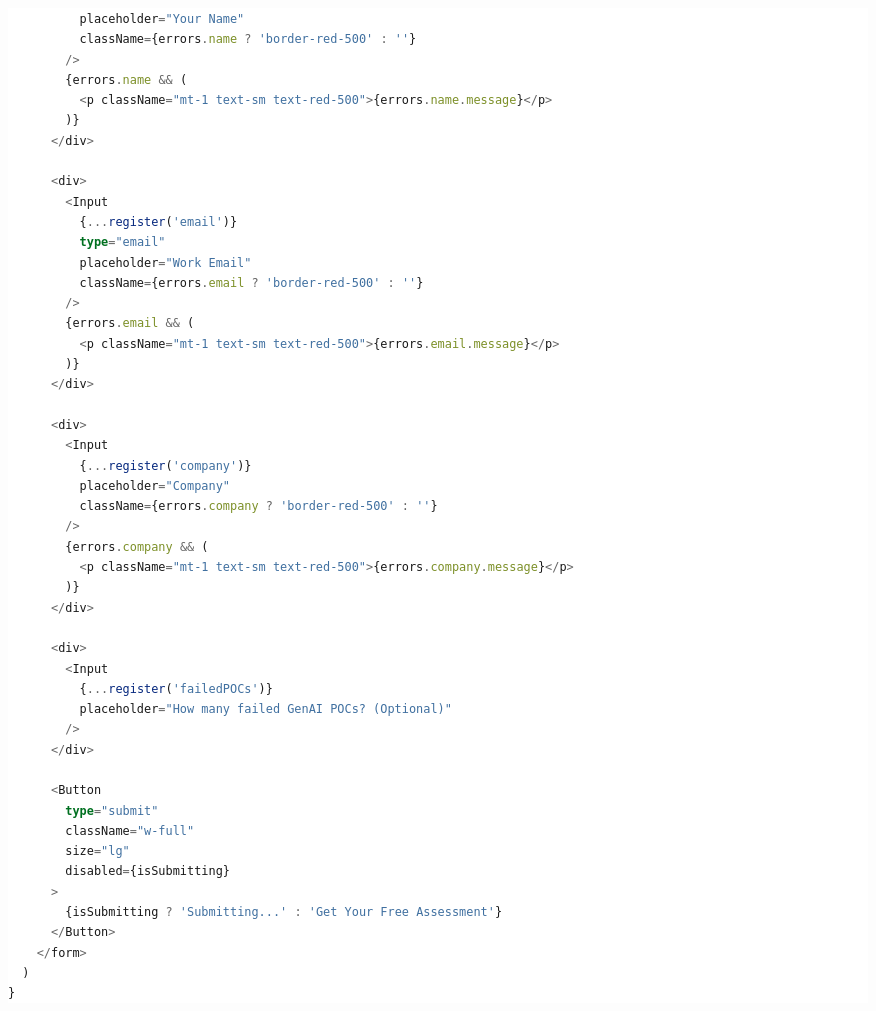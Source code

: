 ```typescript
          placeholder="Your Name"
          className={errors.name ? 'border-red-500' : ''}
        />
        {errors.name && (
          <p className="mt-1 text-sm text-red-500">{errors.name.message}</p>
        )}
      </div>
      
      <div>
        <Input
          {...register('email')}
          type="email"
          placeholder="Work Email"
          className={errors.email ? 'border-red-500' : ''}
        />
        {errors.email && (
          <p className="mt-1 text-sm text-red-500">{errors.email.message}</p>
        )}
      </div>
      
      <div>
        <Input
          {...register('company')}
          placeholder="Company"
          className={errors.company ? 'border-red-500' : ''}
        />
        {errors.company && (
          <p className="mt-1 text-sm text-red-500">{errors.company.message}</p>
        )}
      </div>
      
      <div>
        <Input
          {...register('failedPOCs')}
          placeholder="How many failed GenAI POCs? (Optional)"
        />
      </div>
      
      <Button
        type="submit"
        className="w-full"
        size="lg"
        disabled={isSubmitting}
      >
        {isSubmitting ? 'Submitting...' : 'Get Your Free Assessment'}
      </Button>
    </form>
  )
}
```
